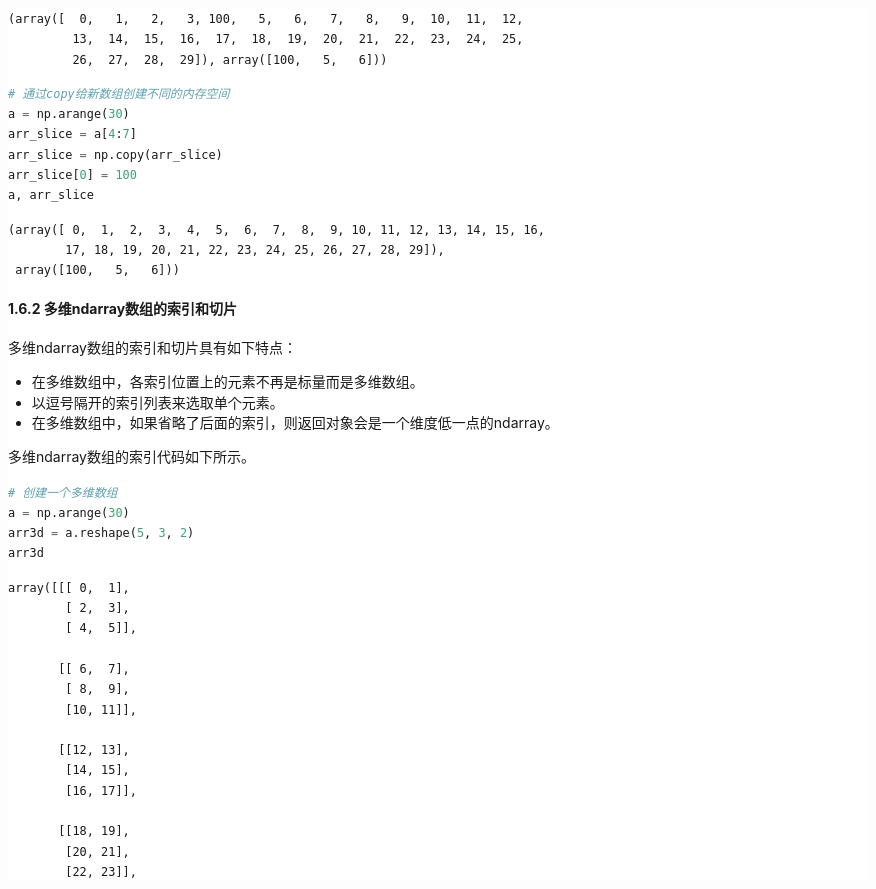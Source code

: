 


    (array([  0,   1,   2,   3, 100,   5,   6,   7,   8,   9,  10,  11,  12,
             13,  14,  15,  16,  17,  18,  19,  20,  21,  22,  23,  24,  25,
             26,  27,  28,  29]), array([100,   5,   6]))




```python
# 通过copy给新数组创建不同的内存空间
a = np.arange(30)
arr_slice = a[4:7]
arr_slice = np.copy(arr_slice)
arr_slice[0] = 100
a, arr_slice
```




    (array([ 0,  1,  2,  3,  4,  5,  6,  7,  8,  9, 10, 11, 12, 13, 14, 15, 16,
            17, 18, 19, 20, 21, 22, 23, 24, 25, 26, 27, 28, 29]),
     array([100,   5,   6]))



#### 1.6.2 多维ndarray数组的索引和切片

多维ndarray数组的索引和切片具有如下特点：

* 在多维数组中，各索引位置上的元素不再是标量而是多维数组。
* 以逗号隔开的索引列表来选取单个元素。
* 在多维数组中，如果省略了后面的索引，则返回对象会是一个维度低一点的ndarray。

多维ndarray数组的索引代码如下所示。


```python
# 创建一个多维数组
a = np.arange(30)
arr3d = a.reshape(5, 3, 2)
arr3d
```




    array([[[ 0,  1],
            [ 2,  3],
            [ 4,  5]],
    
           [[ 6,  7],
            [ 8,  9],
            [10, 11]],
    
           [[12, 13],
            [14, 15],
            [16, 17]],
    
           [[18, 19],
            [20, 21],
            [22, 23]],
    